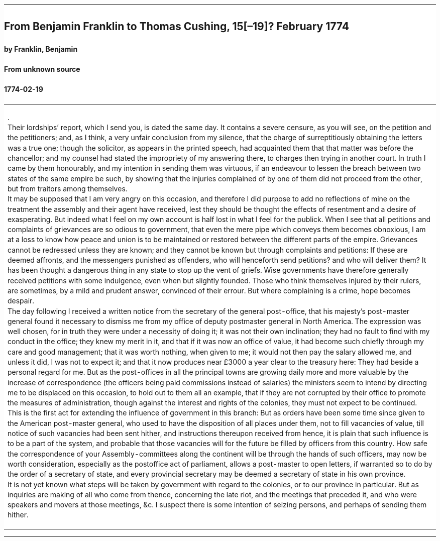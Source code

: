 
---

## From Benjamin Franklin to Thomas Cushing, 15[–19]? February 1774

#### by Franklin, Benjamin

#### From unknown source

#### 1774-02-19

<table style="width: 100%;"><tr><td style="width: 50%">

.  
Their lordships’ report, which I send you, is dated the same day. It contains a severe censure, as you will see, on the petition and the petitioners; and, as I think, a very unfair conclusion from my silence, that the charge of surreptitiously obtaining the letters was a true one; though the solicitor, as appears in the printed speech, had acquainted them that that matter was before the chancellor; and my counsel had stated the impropriety of my answering there, to charges then trying in another court. In truth I came by them honourably, and my intention in sending them was virtuous, if an endeavour to lessen the breach between two states of the same empire be such, by showing that the injuries complained of by one of them did not proceed from the other, but from traitors among themselves.  
It may be supposed that I am very angry on this occasion, and therefore I did purpose to add no reflections of mine on the treatment the assembly and their agent have received, lest they should be thought the effects of resentment and a desire of exasperating. But indeed what I feel on my own account is half lost in what I feel for the publick. When I see that all petitions and complaints of grievances are so odious to government, that even the mere pipe which conveys them becomes obnoxious, I am at a loss to know how peace and union is to be maintained or restored between the different parts of the empire. Grievances cannot be redressed unless they are known; and they cannot be known but through complaints and petitions: If these are deemed affronts, and the messengers punished as offenders, who will henceforth send petitions? and who will deliver them? It has been thought a dangerous thing in any state to stop up the vent of griefs. Wise governments have therefore generally received petitions with some indulgence, even when but slightly founded. Those who think themselves injured by their rulers, are sometimes, by a mild and prudent answer, convinced of their errour. But where complaining is a crime, hope becomes despair.  
The day following I received a written notice from the secretary of the general post-office, that his majesty’s post-master general found it necessary to dismiss me from my office of deputy postmaster general in North America. The expression was well chosen, for in truth they were under a necessity of doing it; it was not their own inclination; they had no fault to find with my conduct in the office; they knew my merit in it, and that if it was now an office of value, it had become such chiefly through my care and good management; that it was worth nothing, when given to me; it would not then pay the salary allowed me, and unless it did, I was not to expect it; and that it now produces near £3000 a year clear to the treasury here: They had beside a personal regard for me. But as the post-offices in all the principal towns are growing daily more and more valuable by the increase of correspondence (the officers being paid commissions instead of salaries) the ministers seem to intend by directing me to be displaced on this occasion, to hold out to them all an example, that if they are not corrupted by their office to promote the measures of administration, though against the interest and rights of the colonies, they must not expect to be continued. This is the first act for extending the influence of government in this branch: But as orders have been some time since given to the American post-master general, who used to have the disposition of all places under them, not to fill vacancies of value, till notice of such vacancies had been sent hither, and instructions thereupon received from hence, it is plain that such influence is to be a part of the system, and probable that those vacancies will for the future be filled by officers from this country. How safe the correspondence of your Assembly-committees along the continent will be through the hands of such officers, may now be worth consideration, especially as the postoffice act of parliament, allows a post-master to open letters, if warranted so to do by the order of a secretary of state, and every provincial secretary may be deemed a secretary of state in his own province.  
It is not yet known what steps will be taken by government with regard to the colonies, or to our province in particular. But as inquiries are making of all who come from thence, concerning the late riot, and the meetings that preceded it, and who were speakers and movers at those meetings, &amp;c. I suspect there is some intention of seizing persons, and perhaps of sending them hither.
</td></tr></table>

---